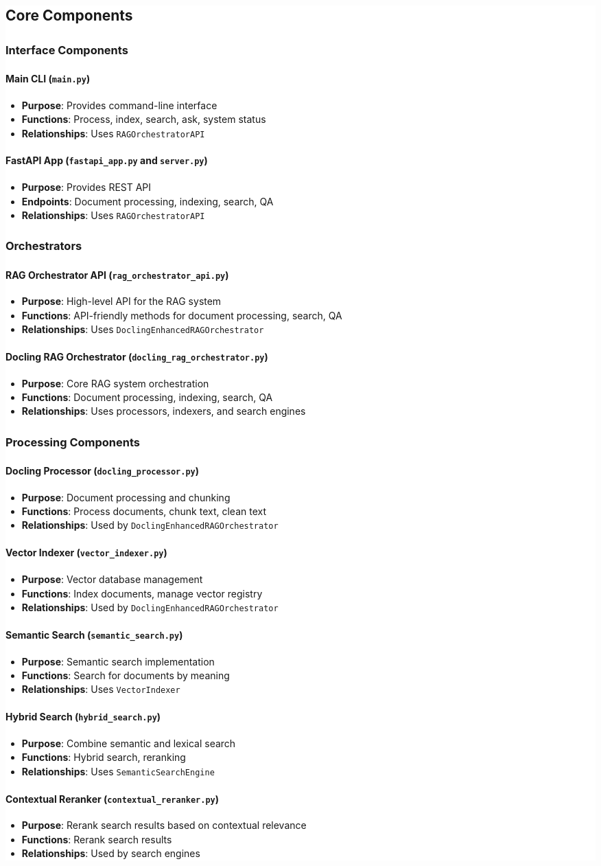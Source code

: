 ## Core Components

### Interface Components

#### Main CLI (`main.py`)
- **Purpose**: Provides command-line interface
- **Functions**: Process, index, search, ask, system status
- **Relationships**: Uses `RAGOrchestratorAPI`

#### FastAPI App (`fastapi_app.py` and `server.py`)
- **Purpose**: Provides REST API
- **Endpoints**: Document processing, indexing, search, QA
- **Relationships**: Uses `RAGOrchestratorAPI`

### Orchestrators

#### RAG Orchestrator API (`rag_orchestrator_api.py`)
- **Purpose**: High-level API for the RAG system
- **Functions**: API-friendly methods for document processing, search, QA
- **Relationships**: Uses `DoclingEnhancedRAGOrchestrator`

#### Docling RAG Orchestrator (`docling_rag_orchestrator.py`)
- **Purpose**: Core RAG system orchestration
- **Functions**: Document processing, indexing, search, QA
- **Relationships**: Uses processors, indexers, and search engines

### Processing Components

#### Docling Processor (`docling_processor.py`)
- **Purpose**: Document processing and chunking
- **Functions**: Process documents, chunk text, clean text
- **Relationships**: Used by `DoclingEnhancedRAGOrchestrator`

#### Vector Indexer (`vector_indexer.py`)
- **Purpose**: Vector database management
- **Functions**: Index documents, manage vector registry
- **Relationships**: Used by `DoclingEnhancedRAGOrchestrator`

#### Semantic Search (`semantic_search.py`)
- **Purpose**: Semantic search implementation
- **Functions**: Search for documents by meaning
- **Relationships**: Uses `VectorIndexer`

#### Hybrid Search (`hybrid_search.py`)
- **Purpose**: Combine semantic and lexical search
- **Functions**: Hybrid search, reranking
- **Relationships**: Uses `SemanticSearchEngine`

#### Contextual Reranker (`contextual_reranker.py`)
- **Purpose**: Rerank search results based on contextual relevance
- **Functions**: Rerank search results
- **Relationships**: Used by search engines
